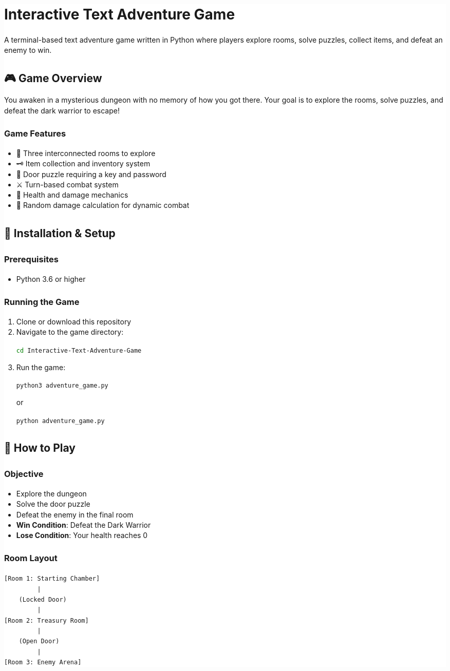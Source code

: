 # Interactive Text Adventure Game

A terminal-based text adventure game written in Python where players explore rooms, solve puzzles, collect items, and defeat an enemy to win.

## 🎮 Game Overview

You awaken in a mysterious dungeon with no memory of how you got there. Your goal is to explore the rooms, solve puzzles, and defeat the dark warrior to escape!

### Game Features
- 🏰 Three interconnected rooms to explore
- 🗝️ Item collection and inventory system
- 🔐 Door puzzle requiring a key and password
- ⚔️ Turn-based combat system
- 💪 Health and damage mechanics
- 🎲 Random damage calculation for dynamic combat

## 🚀 Installation & Setup

### Prerequisites
- Python 3.6 or higher

### Running the Game

1. Clone or download this repository
2. Navigate to the game directory:
   ```bash
   cd Interactive-Text-Adventure-Game
   ```
3. Run the game:
   ```bash
   python3 adventure_game.py
   ```
   or
   ```bash
   python adventure_game.py
   ```

## 🎯 How to Play

### Objective
- Explore the dungeon
- Solve the door puzzle
- Defeat the enemy in the final room
- **Win Condition**: Defeat the Dark Warrior
- **Lose Condition**: Your health reaches 0

### Room Layout
```
[Room 1: Starting Chamber]
         |
    (Locked Door)
         |
[Room 2: Treasury Room]
         |
    (Open Door)
         |
[Room 3: Enemy Arena]
```
